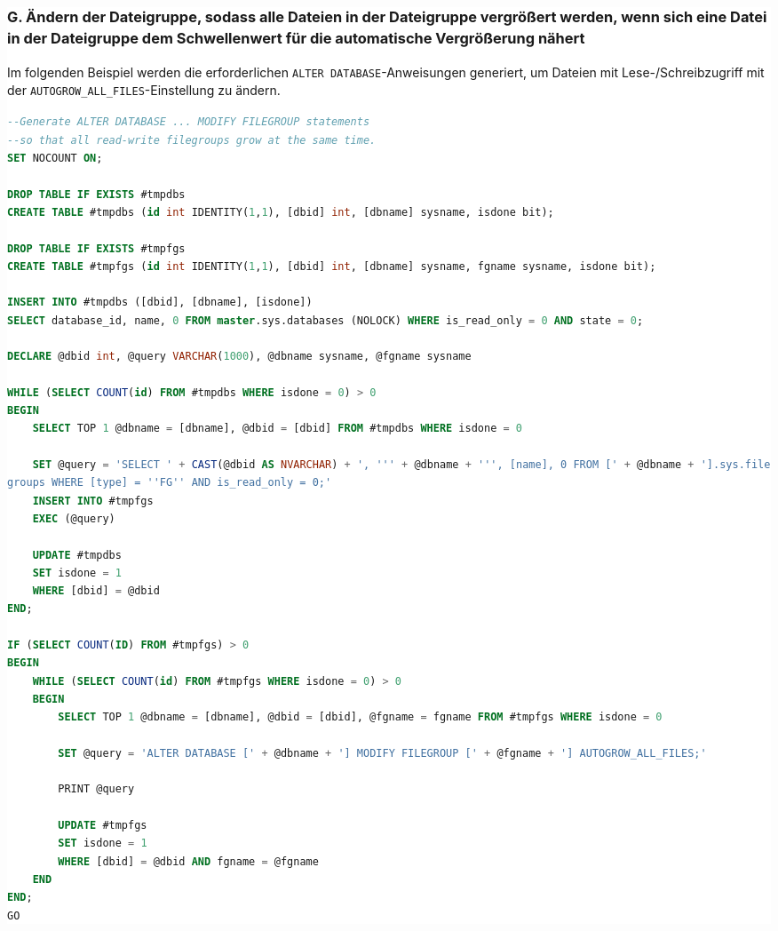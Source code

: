 ### <a name="g-change-filegroup-so-that-when-a-file-in-the-filegroup-meets-the-autogrow-threshold-all-files-in-the-filegroup-grow"></a>G. Ändern der Dateigruppe, sodass alle Dateien in der Dateigruppe vergrößert werden, wenn sich eine Datei in der Dateigruppe dem Schwellenwert für die automatische Vergrößerung nähert
 Im folgenden Beispiel werden die erforderlichen `ALTER DATABASE`-Anweisungen generiert, um Dateien mit Lese-/Schreibzugriff mit der `AUTOGROW_ALL_FILES`-Einstellung zu ändern.  
  
```sql  
--Generate ALTER DATABASE ... MODIFY FILEGROUP statements  
--so that all read-write filegroups grow at the same time.  
SET NOCOUNT ON;

DROP TABLE IF EXISTS #tmpdbs
CREATE TABLE #tmpdbs (id int IDENTITY(1,1), [dbid] int, [dbname] sysname, isdone bit);

DROP TABLE IF EXISTS #tmpfgs
CREATE TABLE #tmpfgs (id int IDENTITY(1,1), [dbid] int, [dbname] sysname, fgname sysname, isdone bit);

INSERT INTO #tmpdbs ([dbid], [dbname], [isdone])
SELECT database_id, name, 0 FROM master.sys.databases (NOLOCK) WHERE is_read_only = 0 AND state = 0;

DECLARE @dbid int, @query VARCHAR(1000), @dbname sysname, @fgname sysname

WHILE (SELECT COUNT(id) FROM #tmpdbs WHERE isdone = 0) > 0
BEGIN
    SELECT TOP 1 @dbname = [dbname], @dbid = [dbid] FROM #tmpdbs WHERE isdone = 0

    SET @query = 'SELECT ' + CAST(@dbid AS NVARCHAR) + ', ''' + @dbname + ''', [name], 0 FROM [' + @dbname + '].sys.filegroups WHERE [type] = ''FG'' AND is_read_only = 0;'
    INSERT INTO #tmpfgs
    EXEC (@query)

    UPDATE #tmpdbs
    SET isdone = 1
    WHERE [dbid] = @dbid
END;

IF (SELECT COUNT(ID) FROM #tmpfgs) > 0
BEGIN
    WHILE (SELECT COUNT(id) FROM #tmpfgs WHERE isdone = 0) > 0
    BEGIN
        SELECT TOP 1 @dbname = [dbname], @dbid = [dbid], @fgname = fgname FROM #tmpfgs WHERE isdone = 0

        SET @query = 'ALTER DATABASE [' + @dbname + '] MODIFY FILEGROUP [' + @fgname + '] AUTOGROW_ALL_FILES;'

        PRINT @query

        UPDATE #tmpfgs
        SET isdone = 1
        WHERE [dbid] = @dbid AND fgname = @fgname
    END
END; 
GO  
```      
  